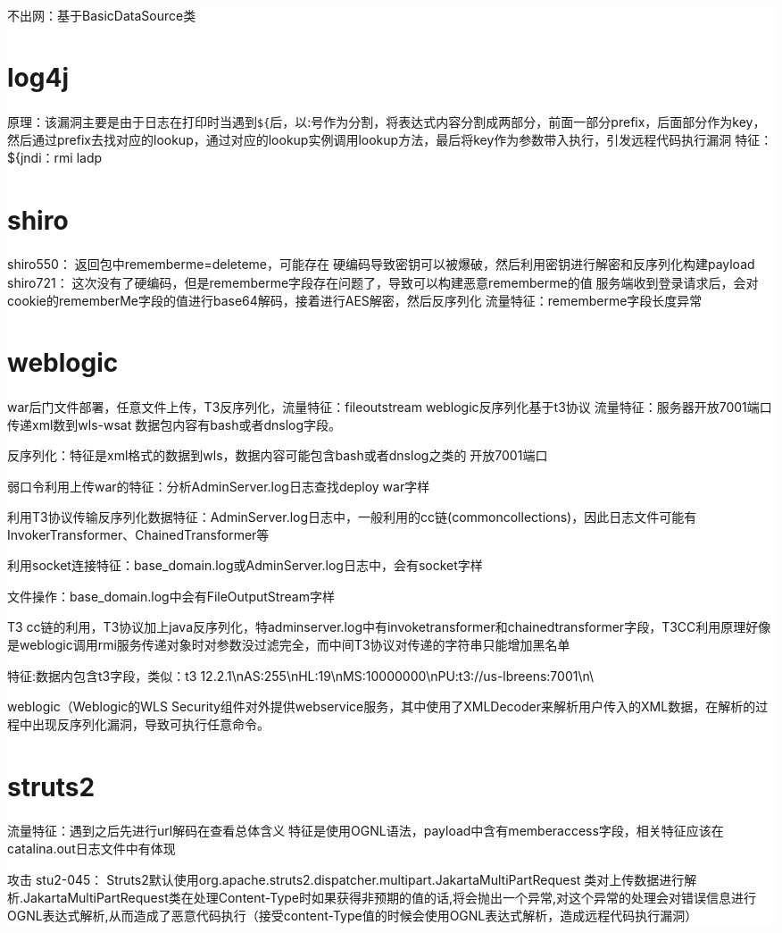 不出网：基于BasicDataSource类

# log4j
原理：该漏洞主要是由于日志在打印时当遇到`${`后，以:号作为分割，将表达式内容分割成两部分，前面一部分prefix，后面部分作为key，然后通过prefix去找对应的lookup，通过对应的lookup实例调用lookup方法，最后将key作为参数带入执行，引发远程代码执行漏洞
特征：${jndi：rmi  ladp

# shiro
shiro550：
返回包中rememberme=deleteme，可能存在
硬编码导致密钥可以被爆破，然后利用密钥进行解密和反序列化构建payload
shiro721：
这次没有了硬编码，但是rememberme字段存在问题了，导致可以构建恶意rememberme的值
服务端收到登录请求后，会对cookie的rememberMe字段的值进行base64解码，接着进行AES解密，然后反序列化
流量特征：rememberme字段长度异常

# weblogic
war后门文件部署，任意文件上传，T3反序列化，流量特征：fileoutstream
weblogic反序列化基于t3协议
流量特征：服务器开放7001端口  传递xml数到wls-wsat  数据包内容有bash或者dnslog字段。

反序列化：特征是xml格式的数据到wls，数据内容可能包含bash或者dnslog之类的 开放7001端口

弱⼝令利⽤上传war的特征：分析AdminServer.log⽇志查找deploy war字样

利⽤T3协议传输反序列化数据特征：AdminServer.log⽇志中，⼀般利⽤的cc链(commoncollections)，因此⽇志⽂件可能有InvokerTransformer、ChainedTransformer等

利⽤socket连接特征：base_domain.log或AdminServer.log⽇志中，会有socket字样

⽂件操作：base_domain.log中会有FileOutputStream字样

T3 cc链的利用，T3协议加上java反序列化，特adminserver.log中有invoketransformer和chainedtransformer字段，T3CC利用原理好像是weblogic调用rmi服务传递对象时对参数没过滤完全，而中间T3协议对传递的字符串只能增加黑名单

特征:数据内包含t3字段，类似：t3 12.2.1\nAS:255\nHL:19\nMS:10000000\nPU:t3://us-lbreens:7001\n\

weblogic（Weblogic的WLS Security组件对外提供webservice服务，其中使用了XMLDecoder来解析用户传入的XML数据，在解析的过程中出现反序列化漏洞，导致可执行任意命令。



# struts2
流量特征：遇到之后先进行url解码在查看总体含义
特征是使用OGNL语法，payload中含有memberaccess字段，相关特征应该在catalina.out日志文件中有体现

攻击
stu2-045：
Struts2默认使用org.apache.struts2.dispatcher.multipart.JakartaMultiPartRequest 类对上传数据进行解析.JakartaMultiPartRequest类在处理Content-Type时如果获得非预期的值的话,将会抛出一个异常,对这个异常的处理会对错误信息进行OGNL表达式解析,从而造成了恶意代码执行（接受content-Type值的时候会使用OGNL表达式解析，造成远程代码执行漏洞）
